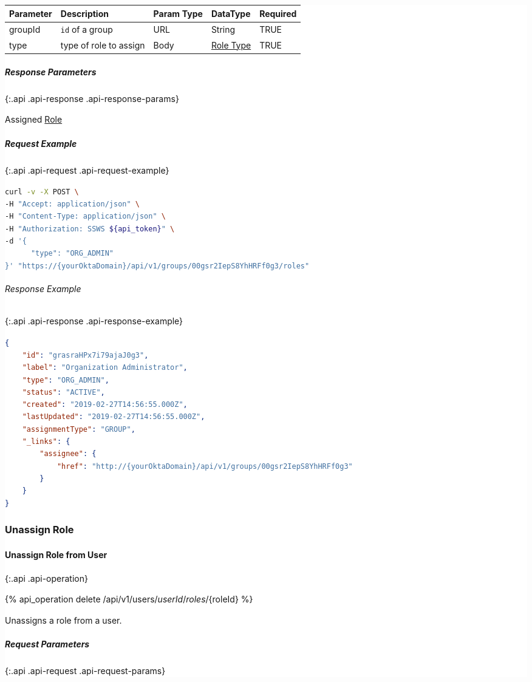| Parameter     | Description               | Param Type | DataType                  | Required |
|:--------------|:--------------------------|:-----------|:--------------------------|:---------|
| groupId       | `id` of a group           | URL        | String                    | TRUE     |
| type          | type of role to assign    | Body       | [Role Type](#role-types)  | TRUE     |

##### Response Parameters
{:.api .api-response .api-response-params}

Assigned [Role](#role-model)

##### Request Example
{:.api .api-request .api-request-example}

~~~sh
curl -v -X POST \
-H "Accept: application/json" \
-H "Content-Type: application/json" \
-H "Authorization: SSWS ${api_token}" \
-d '{
      "type": "ORG_ADMIN"
}' "https://{yourOktaDomain}/api/v1/groups/00gsr2IepS8YhHRFf0g3/roles"
~~~

###### Response Example
{:.api .api-response .api-response-example}

~~~json
{
    "id": "grasraHPx7i79ajaJ0g3",
    "label": "Organization Administrator",
    "type": "ORG_ADMIN",
    "status": "ACTIVE",
    "created": "2019-02-27T14:56:55.000Z",
    "lastUpdated": "2019-02-27T14:56:55.000Z",
    "assignmentType": "GROUP",
    "_links": {
        "assignee": {
            "href": "http://{yourOktaDomain}/api/v1/groups/00gsr2IepS8YhHRFf0g3"
        }
    }
}
~~~

### Unassign Role

#### Unassign Role from User
{:.api .api-operation}

{% api_operation delete /api/v1/users/${userId}/roles/${roleId} %}

Unassigns a role from a user.

##### Request Parameters
{:.api .api-request .api-request-params}

